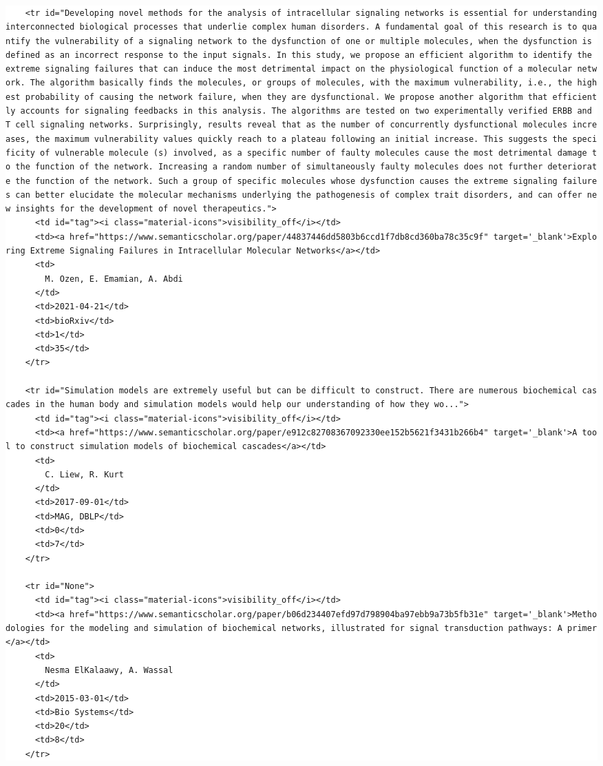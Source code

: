         <tr id="Developing novel methods for the analysis of intracellular signaling networks is essential for understanding interconnected biological processes that underlie complex human disorders. A fundamental goal of this research is to quantify the vulnerability of a signaling network to the dysfunction of one or multiple molecules, when the dysfunction is defined as an incorrect response to the input signals. In this study, we propose an efficient algorithm to identify the extreme signaling failures that can induce the most detrimental impact on the physiological function of a molecular network. The algorithm basically finds the molecules, or groups of molecules, with the maximum vulnerability, i.e., the highest probability of causing the network failure, when they are dysfunctional. We propose another algorithm that efficiently accounts for signaling feedbacks in this analysis. The algorithms are tested on two experimentally verified ERBB and T cell signaling networks. Surprisingly, results reveal that as the number of concurrently dysfunctional molecules increases, the maximum vulnerability values quickly reach to a plateau following an initial increase. This suggests the specificity of vulnerable molecule (s) involved, as a specific number of faulty molecules cause the most detrimental damage to the function of the network. Increasing a random number of simultaneously faulty molecules does not further deteriorate the function of the network. Such a group of specific molecules whose dysfunction causes the extreme signaling failures can better elucidate the molecular mechanisms underlying the pathogenesis of complex trait disorders, and can offer new insights for the development of novel therapeutics.">
          <td id="tag"><i class="material-icons">visibility_off</i></td>
          <td><a href="https://www.semanticscholar.org/paper/44837446dd5803b6ccd1f7db8cd360ba78c35c9f" target='_blank'>Exploring Extreme Signaling Failures in Intracellular Molecular Networks</a></td>
          <td>
            M. Ozen, E. Emamian, A. Abdi
          </td>
          <td>2021-04-21</td>
          <td>bioRxiv</td>
          <td>1</td>
          <td>35</td>
        </tr>
    
        <tr id="Simulation models are extremely useful but can be difficult to construct. There are numerous biochemical cascades in the human body and simulation models would help our understanding of how they wo...">
          <td id="tag"><i class="material-icons">visibility_off</i></td>
          <td><a href="https://www.semanticscholar.org/paper/e912c82708367092330ee152b5621f3431b266b4" target='_blank'>A tool to construct simulation models of biochemical cascades</a></td>
          <td>
            C. Liew, R. Kurt
          </td>
          <td>2017-09-01</td>
          <td>MAG, DBLP</td>
          <td>0</td>
          <td>7</td>
        </tr>
    
        <tr id="None">
          <td id="tag"><i class="material-icons">visibility_off</i></td>
          <td><a href="https://www.semanticscholar.org/paper/b06d234407efd97d798904ba97ebb9a73b5fb31e" target='_blank'>Methodologies for the modeling and simulation of biochemical networks, illustrated for signal transduction pathways: A primer</a></td>
          <td>
            Nesma ElKalaawy, A. Wassal
          </td>
          <td>2015-03-01</td>
          <td>Bio Systems</td>
          <td>20</td>
          <td>8</td>
        </tr>
    